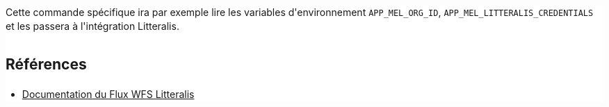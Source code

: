 Cette commande spécifique ira par exemple lire les variables d'environnement `APP_MEL_ORG_ID`, `APP_MEL_LITTERALIS_CREDENTIALS` et les passera à l'intégration Litteralis.

## Références

* [Documentation du Flux WFS Litteralis](https://kdrive.infomaniak.com/app/drive/184671/files/53093/preview/pdf/53094)
